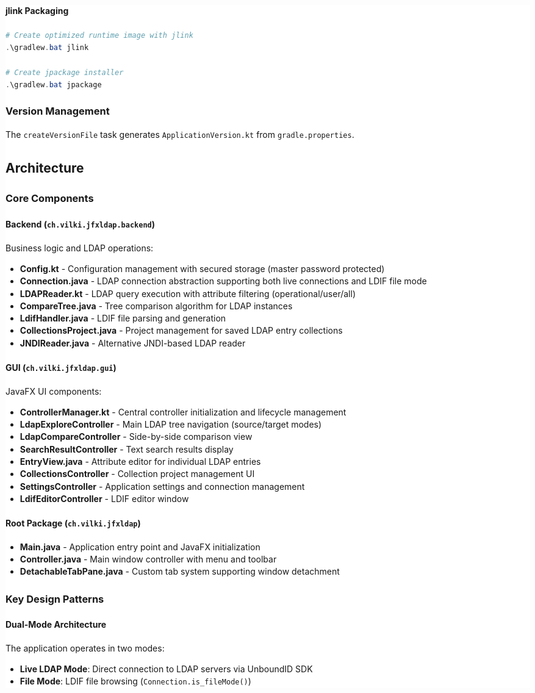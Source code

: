 #### jlink Packaging
```powershell
# Create optimized runtime image with jlink
.\gradlew.bat jlink

# Create jpackage installer
.\gradlew.bat jpackage
```

### Version Management
The `createVersionFile` task generates `ApplicationVersion.kt` from `gradle.properties`.

## Architecture

### Core Components

#### Backend (`ch.vilki.jfxldap.backend`)
Business logic and LDAP operations:

- **Config.kt** - Configuration management with secured storage (master password protected)
- **Connection.java** - LDAP connection abstraction supporting both live connections and LDIF file mode
- **LDAPReader.kt** - LDAP query execution with attribute filtering (operational/user/all)
- **CompareTree.java** - Tree comparison algorithm for LDAP instances
- **LdifHandler.java** - LDIF file parsing and generation
- **CollectionsProject.java** - Project management for saved LDAP entry collections
- **JNDIReader.java** - Alternative JNDI-based LDAP reader

#### GUI (`ch.vilki.jfxldap.gui`)
JavaFX UI components:

- **ControllerManager.kt** - Central controller initialization and lifecycle management
- **LdapExploreController** - Main LDAP tree navigation (source/target modes)
- **LdapCompareController** - Side-by-side comparison view
- **SearchResultController** - Text search results display
- **EntryView.java** - Attribute editor for individual LDAP entries
- **CollectionsController** - Collection project management UI
- **SettingsController** - Application settings and connection management
- **LdifEditorController** - LDIF editor window

#### Root Package (`ch.vilki.jfxldap`)
- **Main.java** - Application entry point and JavaFX initialization
- **Controller.java** - Main window controller with menu and toolbar
- **DetachableTabPane.java** - Custom tab system supporting window detachment

### Key Design Patterns

#### Dual-Mode Architecture
The application operates in two modes:
- **Live LDAP Mode**: Direct connection to LDAP servers via UnboundID SDK
- **File Mode**: LDIF file browsing (`Connection.is_fileMode()`)
